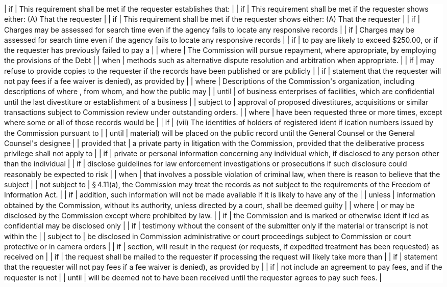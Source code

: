 | if               | This requirement shall be met  if  the requester establishes that:                                                                                             |
| if               | This requirement shall be met  if the requester shows either: (A) That the requester                                                                           |
| if               | This requirement shall be met  if the requester shows either: (A) That the requester                                                                           |
| if               | Charges may be assessed for search time even  if the agency fails to locate any responsive records                                                             |
| if               | Charges may be assessed for search time even  if the agency fails to locate any responsive records                                                             |
| if               | to pay are likely to exceed $250.00, or if the requester has previously failed to pay a                                                                        |
| where            | The Commission will pursue repayment,  where appropriate, by employing the provisions of the Debt                                                              |
| when             | methods such as alternative dispute resolution and arbitration when  appropriate.                                                                              |
| if               | may refuse to provide copies to the requester if the records have been published or are publicly                                                               |
| if               | statement that the requester will not pay fees if a fee waiver is denied), as provided by                                                                      |
| where            | Descriptions of the Commission's organization, including descriptions of where , from whom, and how the public may                                             |
| until            | of business enterprises of facilities, which are confidential until the last divestiture or establishment of a business                                        |
| subject to       | approval of proposed divestitures, acquisitions or similar transactions subject to  Commission review under outstanding orders.                                |
| where            | have been requested three or more times, except where some or all of those records would be                                                                    |
| if               | (vii) The identities of holders of registered ident if ication numbers issued by the Commission pursuant to                                                    |
| until            | material) will be placed on the public record until the General Counsel or the General Counsel's designee                                                      |
| provided that    | a private party in litigation with the Commission, provided that the deliberative process privilege shall not apply to                                         |
| if               | private or personal information concerning any individual which, if disclosed to any person other than the individual                                          |
| if               | disclose guidelines for law enforcement investigations or prosecutions if such disclosure could reasonably be expected to risk                                 |
| when             | that involves a possible violation of criminal law, when there is reason to believe that the subject                                                           |
| not subject to   | &#167;&#8201;4.11(a), the Commission may treat the records as not subject to  the requirements of the Freedom of Information Act.                              |
| if               | addition, such information will not be made available if it is likely to have any of the                                                                       |
| unless           | information obtained by the Commission, without its authority, unless directed by a court, shall be deemed guilty                                              |
| where            | or may be disclosed by the Commission except where  prohibited by law.                                                                                         |
| if               | the Commission and is marked or otherwise ident if ied as confidential may be disclosed only                                                                   |
| if               | testimony without the consent of the submitter only if the material or transcript is not within the                                                            |
| subject to       | be disclosed in Commission administrative or court proceedings subject to Commission or court protective or in camera orders                                   |
| if               | section, will result in the request (or requests, if expedited treatment has been requested) as received on                                                    |
| if               | the request shall be mailed to the requester if processing the request will likely take more than                                                              |
| if               | statement that the requester will not pay fees if a fee waiver is denied), as provided by                                                                      |
| if               | not include an agreement to pay fees, and if  the requester is not                                                                                             |
| until            | will be deemed not to have been received until  the requester agrees to pay such fees.                                                                         |
